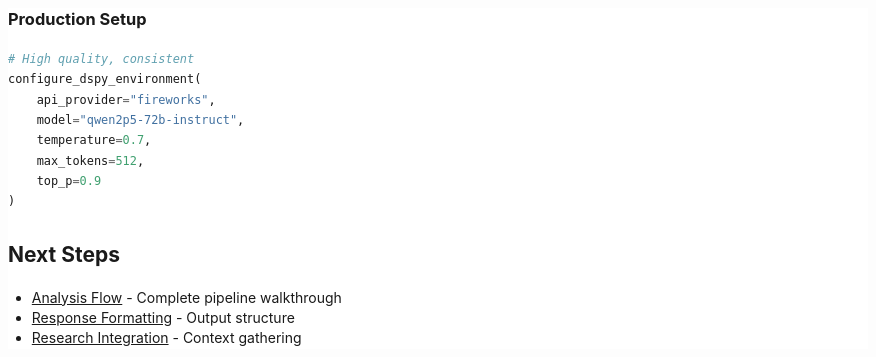 ### Production Setup
```python
# High quality, consistent
configure_dspy_environment(
    api_provider="fireworks",
    model="qwen2p5-72b-instruct",
    temperature=0.7,
    max_tokens=512,
    top_p=0.9
)
```

## Next Steps

- [Analysis Flow](analysis-flow.md) - Complete pipeline walkthrough
- [Response Formatting](response-formatting.md) - Output structure
- [Research Integration](research-integration.md) - Context gathering